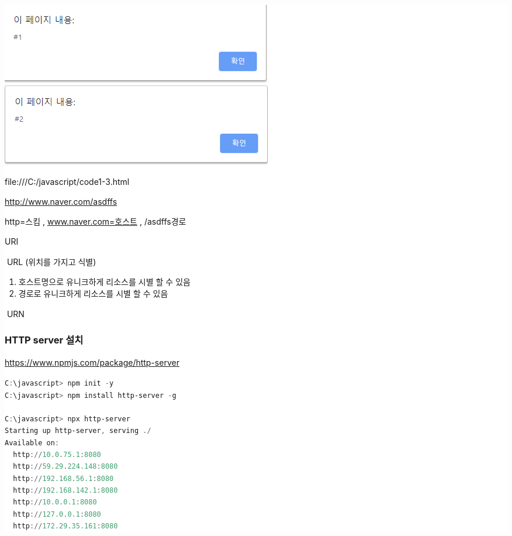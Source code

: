 ![image-20200122132009435](images/image-20200122132009435.png)![image-20200122132018732](images/image-20200122132018732.png)



file:///C:/javascript/code1-3.html

http://www.naver.com/asdffs

http=스킴 , www.naver.com=호스트 , /asdffs경로



URI

​	URL (위치를 가지고 식별)

1. 호스트명으로 유니크하게 리소스를 시별 할 수 있음
2. 경로로 유니크하게 리소스를 시별 할 수 있음

​	URN



### HTTP server 설치

https://www.npmjs.com/package/http-server



```powershell
C:\javascript> npm init -y
C:\javascript> npm install http-server -g

C:\javascript> npx http-server
Starting up http-server, serving ./
Available on:
  http://10.0.75.1:8080
  http://59.29.224.148:8080
  http://192.168.56.1:8080
  http://192.168.142.1:8080
  http://10.0.0.1:8080
  http://127.0.0.1:8080
  http://172.29.35.161:8080
```
